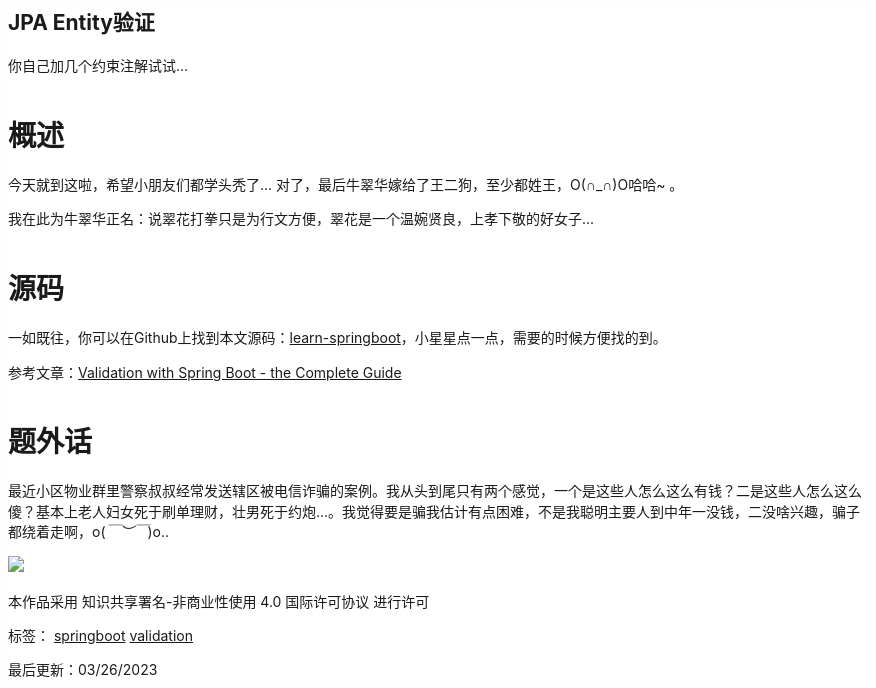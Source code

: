 ## JPA Entity验证

你自己加几个约束注解试试...

# 概述

今天就到这啦，希望小朋友们都学头秃了... 对了，最后牛翠华嫁给了王二狗，至少都姓王，O(∩_∩)O哈哈~ 。

我在此为牛翠华正名：说翠花打拳只是为行文方便，翠花是一个温婉贤良，上孝下敬的好女子...

# 源码

一如既往，你可以在Github上找到本文源码：[learn-springboot](https://github.com/shusheng007/springboot-learn/tree/master/composite/src/main/java/top/shusheng007/composite/validation)，小星星点一点，需要的时候方便找的到。

参考文章：[Validation with Spring Boot - the Complete Guide](https://reflectoring.io/bean-validation-with-spring-boot/)

# 题外话

最近小区物业群里警察叔叔经常发送辖区被电信诈骗的案例。我从头到尾只有两个感觉，一个是这些人怎么这么有钱？二是这些人怎么这么傻？基本上老人妇女死于刷单理财，壮男死于约炮...。我觉得要是骗我估计有点困难，不是我聪明主要人到中年一没钱，二没啥兴趣，骗子都绕着走啊，o(_￣︶￣_)o..

[![](https://shusheng007.top/2023/03/25/validation/)](https://shusheng007.top/2023/03/25/validation/)

本作品采用 知识共享署名-非商业性使用 4.0 国际许可协议 进行许可

标签： [springboot](https://shusheng007.top/tag/springboot/) [validation](https://shusheng007.top/tag/validation/)

最后更新：03/26/2023